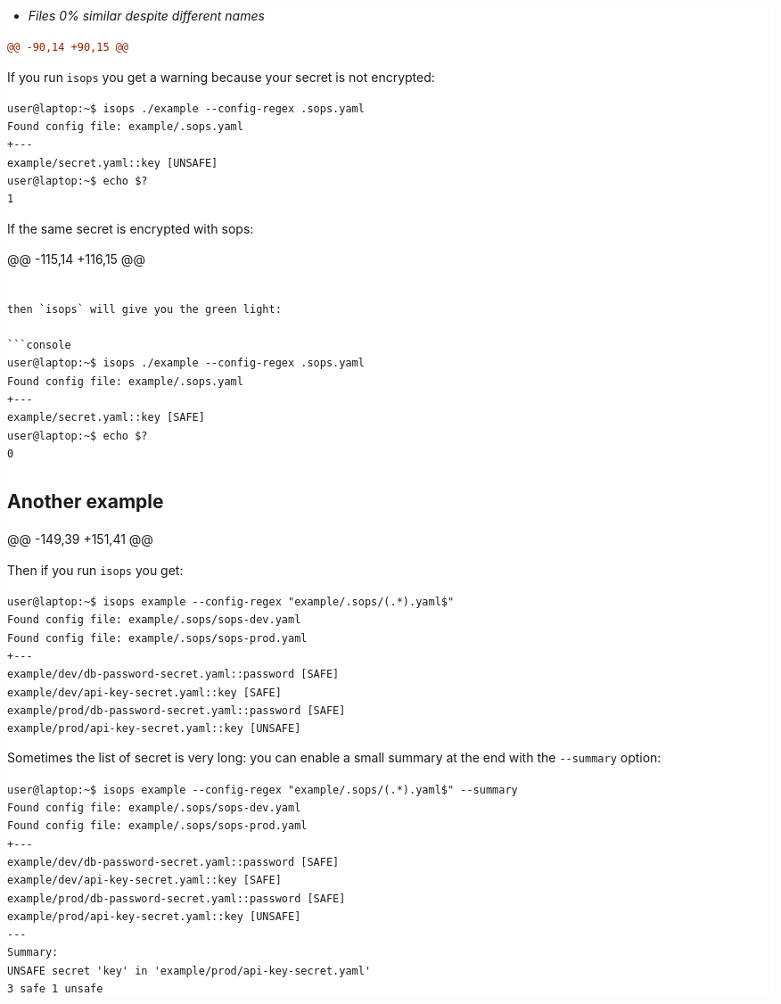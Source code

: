  * *Files 0% similar despite different names*

```diff
@@ -90,14 +90,15 @@
 ```
 
 If you run `isops` you get a warning because your secret is not encrypted:
 
 ```console
 user@laptop:~$ isops ./example --config-regex .sops.yaml
 Found config file: example/.sops.yaml
+---
 example/secret.yaml::key [UNSAFE]
 user@laptop:~$ echo $?
 1
 ```
 
 If the same secret is encrypted with sops:
 
@@ -115,14 +116,15 @@
 ```
 
 then `isops` will give you the green light:
 
 ```console
 user@laptop:~$ isops ./example --config-regex .sops.yaml
 Found config file: example/.sops.yaml
+---
 example/secret.yaml::key [SAFE]
 user@laptop:~$ echo $?
 0
 ```
 
 ## Another example
 
@@ -149,39 +151,41 @@
 
 Then if you run `isops` you get:
 
 ```console
 user@laptop:~$ isops example --config-regex "example/.sops/(.*).yaml$"
 Found config file: example/.sops/sops-dev.yaml
 Found config file: example/.sops/sops-prod.yaml
+---
 example/dev/db-password-secret.yaml::password [SAFE]
 example/dev/api-key-secret.yaml::key [SAFE]
 example/prod/db-password-secret.yaml::password [SAFE]
 example/prod/api-key-secret.yaml::key [UNSAFE]
 ```
 
 Sometimes the list of secret is very long: you can enable a small summary at the end with the `--summary` option:
 
 ```console
 user@laptop:~$ isops example --config-regex "example/.sops/(.*).yaml$" --summary
 Found config file: example/.sops/sops-dev.yaml
 Found config file: example/.sops/sops-prod.yaml
+---
 example/dev/db-password-secret.yaml::password [SAFE]
 example/dev/api-key-secret.yaml::key [SAFE]
 example/prod/db-password-secret.yaml::password [SAFE]
 example/prod/api-key-secret.yaml::key [UNSAFE]
 ---
 Summary:
 UNSAFE secret 'key' in 'example/prod/api-key-secret.yaml'
 3 safe 1 unsafe
 ```
 